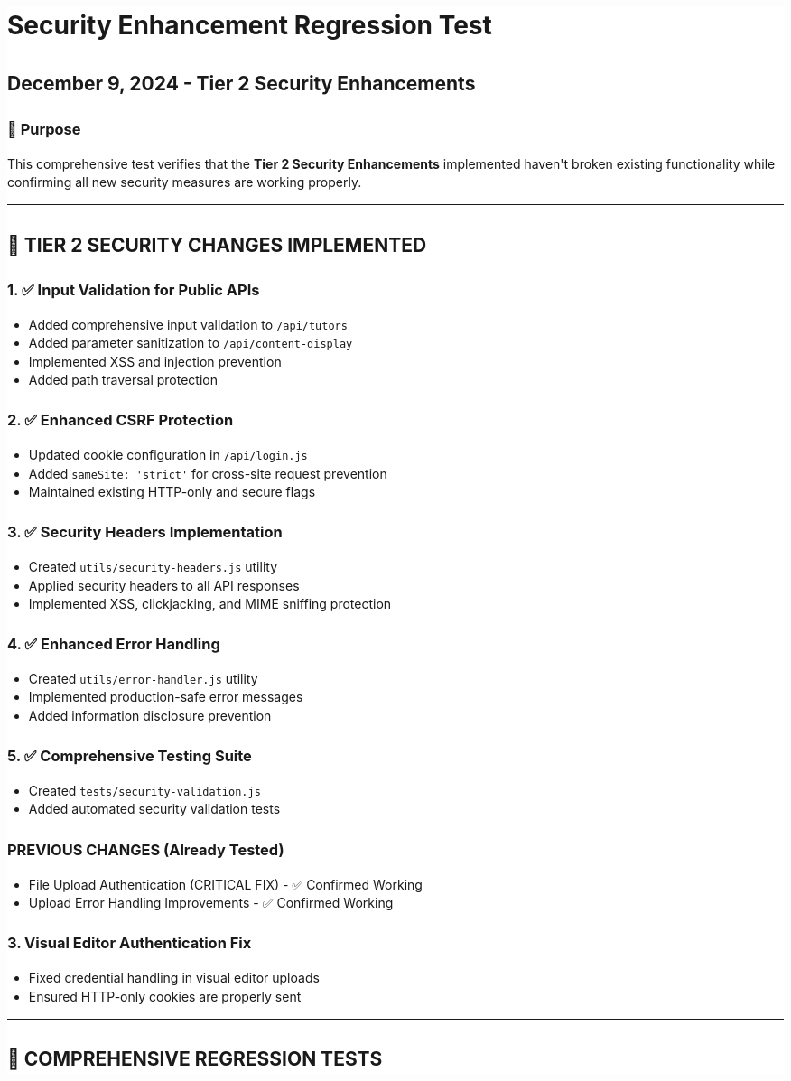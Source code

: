 # Security Enhancement Regression Test
## December 9, 2024 - Tier 2 Security Enhancements

### 🎯 **Purpose**
This comprehensive test verifies that the **Tier 2 Security Enhancements** implemented haven't broken existing functionality while confirming all new security measures are working properly.

---

## 🔐 **TIER 2 SECURITY CHANGES IMPLEMENTED**

### **1. ✅ Input Validation for Public APIs**
- Added comprehensive input validation to `/api/tutors`
- Added parameter sanitization to `/api/content-display`
- Implemented XSS and injection prevention
- Added path traversal protection

### **2. ✅ Enhanced CSRF Protection**
- Updated cookie configuration in `/api/login.js`
- Added `sameSite: 'strict'` for cross-site request prevention
- Maintained existing HTTP-only and secure flags

### **3. ✅ Security Headers Implementation**
- Created `utils/security-headers.js` utility
- Applied security headers to all API responses
- Implemented XSS, clickjacking, and MIME sniffing protection

### **4. ✅ Enhanced Error Handling**
- Created `utils/error-handler.js` utility
- Implemented production-safe error messages
- Added information disclosure prevention

### **5. ✅ Comprehensive Testing Suite**
- Created `tests/security-validation.js`
- Added automated security validation tests

### **PREVIOUS CHANGES (Already Tested)**
- File Upload Authentication (CRITICAL FIX) - ✅ Confirmed Working
- Upload Error Handling Improvements - ✅ Confirmed Working

### **3. Visual Editor Authentication Fix**
- Fixed credential handling in visual editor uploads
- Ensured HTTP-only cookies are properly sent

---

## 🧪 **COMPREHENSIVE REGRESSION TESTS**
